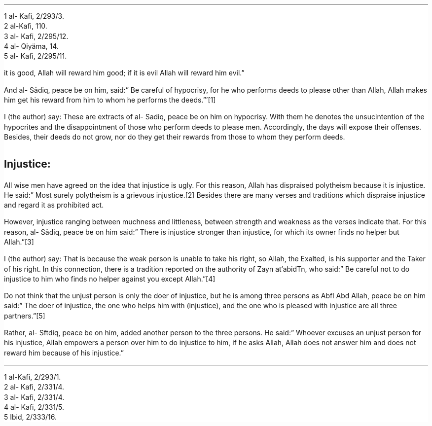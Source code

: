 ------------------------------------------------------------------------

1 al- Kafi, 2/293/3.  
2 al-Kafi, 110.  
3 al- Kafi, 2/295/12.  
4 al- Qiyäma, 14.  
5 al- Kafi, 2/295/11.

it is good, Allah will reward him good; if it is evil Allah will reward
him evil.”

And al- Sâdiq, peace be on him, said:” Be careful of hypocrisy, for he
who performs deeds to please other than Allah, Allah makes him get his
reward from him to whom he performs the deeds.”’[1]

I (the author) say: These are extracts of al- Sadiq, peace be on him on
hypocrisy. With them he denotes the unsucintention of the hypocrites and
the disappointment of those who perform deeds to please men.
Accordingly, the days will expose their offenses. Besides, their deeds
do not grow, nor do they get their rewards from those to whom they
perform deeds.

Injustice:
----------

All wise men have agreed on the idea that injustice is ugly. For this
reason, Allah has dispraised polytheism because it is injustice. He
said:” Most surely polytheism is a grievous injustice.[2] Besides there
are many verses and traditions which dispraise injustice and regard it
as prohibited act.

However, injustice ranging between muchness and littleness, between
strength and weakness as the verses indicate that. For this reason, al-
Sâdiq, peace be on him said:” There is injustice stronger than
injustice, for which its owner finds no helper but Allah.”[3]

I (the author) say: That is because the weak person is unable to take
his right, so Allah, the Exalted, is his supporter and the Taker of his
right. In this connection, there is a tradition reported on the
authority of Zayn at‘abidTn, who said:” Be careful not to do injustice
to him who finds no helper against you except Allah.”[4]

Do not think that the unjust person is only the doer of injustice, but
he is among three persons as Abfl Abd Allah, peace be on him said:” The
doer of injustice, the one who helps him with (injustice), and the one
who is pleased with injustice are all three partners.”[5]

Rather, al- Sftdiq, peace be on him, added another person to the three
persons. He said:” Whoever excuses an unjust person for his injustice,
Allah empowers a person over him to do injustice to him, if he asks
Allah, Allah does not answer him and does not reward him because of his
injustice.”

------------------------------------------------------------------------

1 al-Kafi, 2/293/1.  
2 al- Kafi, 2/331/4.  
3 al- Kafi, 2/331/4.  
4 al- Kafi, 2/331/5.  
5 Ibid, 2/333/16.
